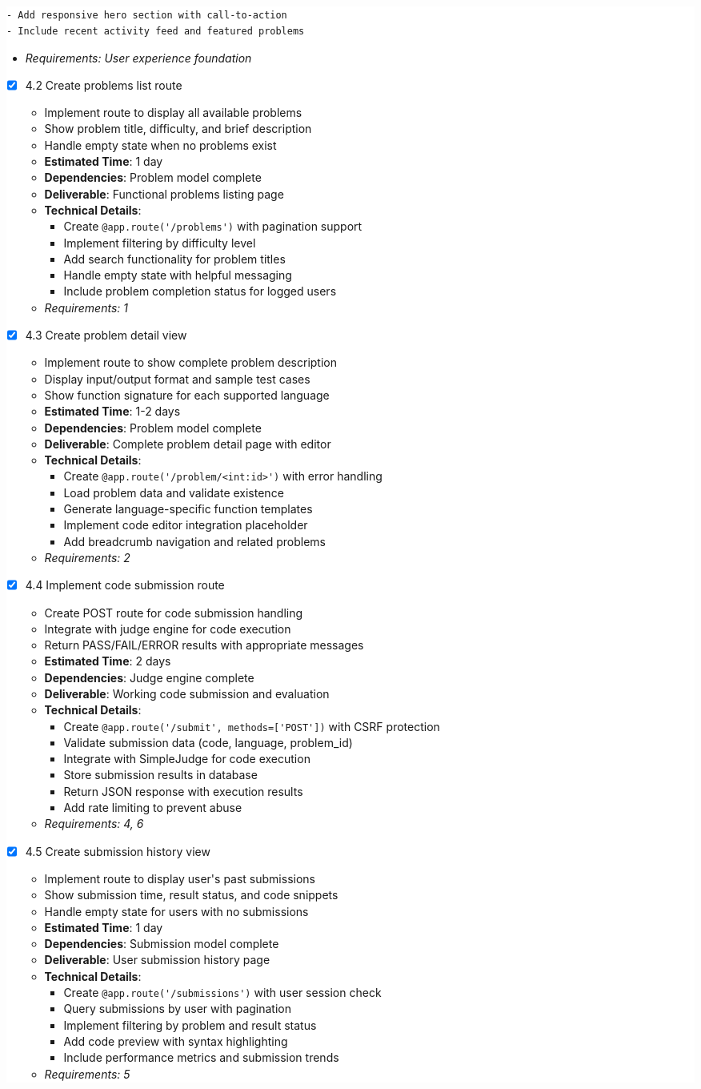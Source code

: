     - Add responsive hero section with call-to-action
    - Include recent activity feed and featured problems
  - _Requirements: User experience foundation_

- [x] 4.2 Create problems list route
  - Implement route to display all available problems
  - Show problem title, difficulty, and brief description
  - Handle empty state when no problems exist
  - **Estimated Time**: 1 day
  - **Dependencies**: Problem model complete
  - **Deliverable**: Functional problems listing page
  - **Technical Details**:
    - Create `@app.route('/problems')` with pagination support
    - Implement filtering by difficulty level
    - Add search functionality for problem titles
    - Handle empty state with helpful messaging
    - Include problem completion status for logged users
  - _Requirements: 1_

- [x] 4.3 Create problem detail view
  - Implement route to show complete problem description
  - Display input/output format and sample test cases
  - Show function signature for each supported language
  - **Estimated Time**: 1-2 days
  - **Dependencies**: Problem model complete
  - **Deliverable**: Complete problem detail page with editor
  - **Technical Details**:
    - Create `@app.route('/problem/<int:id>')` with error handling
    - Load problem data and validate existence
    - Generate language-specific function templates
    - Implement code editor integration placeholder
    - Add breadcrumb navigation and related problems
  - _Requirements: 2_

- [x] 4.4 Implement code submission route
  - Create POST route for code submission handling
  - Integrate with judge engine for code execution
  - Return PASS/FAIL/ERROR results with appropriate messages
  - **Estimated Time**: 2 days
  - **Dependencies**: Judge engine complete
  - **Deliverable**: Working code submission and evaluation
  - **Technical Details**:
    - Create `@app.route('/submit', methods=['POST'])` with CSRF protection
    - Validate submission data (code, language, problem_id)
    - Integrate with SimpleJudge for code execution
    - Store submission results in database
    - Return JSON response with execution results
    - Add rate limiting to prevent abuse
  - _Requirements: 4, 6_

- [x] 4.5 Create submission history view
  - Implement route to display user's past submissions
  - Show submission time, result status, and code snippets
  - Handle empty state for users with no submissions
  - **Estimated Time**: 1 day
  - **Dependencies**: Submission model complete
  - **Deliverable**: User submission history page
  - **Technical Details**:
    - Create `@app.route('/submissions')` with user session check
    - Query submissions by user with pagination
    - Implement filtering by problem and result status
    - Add code preview with syntax highlighting
    - Include performance metrics and submission trends
  - _Requirements: 5_
